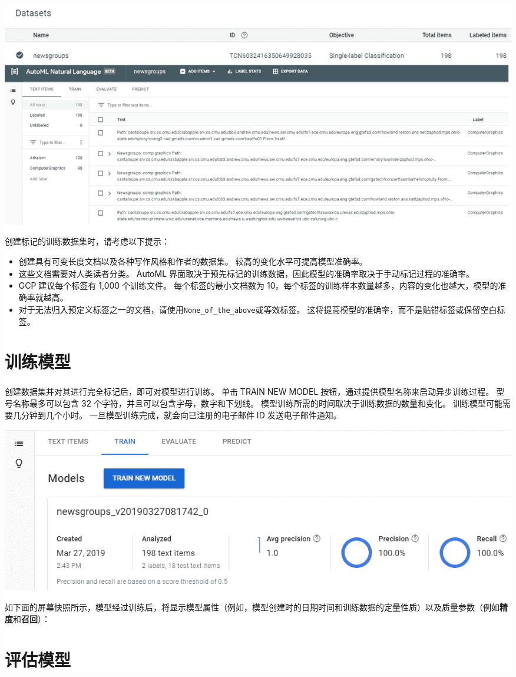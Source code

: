 ![](img/f75404cd-1e3e-4573-85b2-d3e611f310a5.png)

创建标记的训练数据集时，请考虑以下提示：

*   创建具有可变长度文档以及各种写作风格和作者的数据集。 较高的变化水平可提高模型准确率。
*   这些文档需要对人类读者分类。 AutoML 界面取决于预先标记的训练数据，因此模型的准确率取决于手动标记过程的准确率。
*   GCP 建议每个标签有 1,000 个训练文件。 每个标签的最小文档数为 10。每个标签的训练样本数量越多，内容的变化也越大，模型的准确率就越高。
*   对于无法归入预定义标签之一的文档，请使用`None_of_the_above`或等效标签。 这将提高模型的准确率，而不是贴错标签或保留空白标签。

# 训练模型

创建数据集并对其进行完全标记后，即可对模型进行训练。 单击 TRAIN NEW MODEL 按钮，通过提供模型名称来启动异步训练过程。 型号名称最多可以包含 32 个字符，并且可以包含字母，数字和下划线。 模型训练所需的时间取决于训练数据的数量和变化。 训练模型可能需要几分钟到几个小时。 一旦模型训练完成，就会向已注册的电子邮件 ID 发送电子邮件通知。

![](img/4dd42840-8f39-44ed-a8e7-6f794d281578.png)

如下面的屏幕快照所示，模型经过训练后，将显示模型属性（例如，模型创建时的日期时间和训练数据的定量性质）以及质量参数（例如**精度**和**召回**）：

# 评估模型
